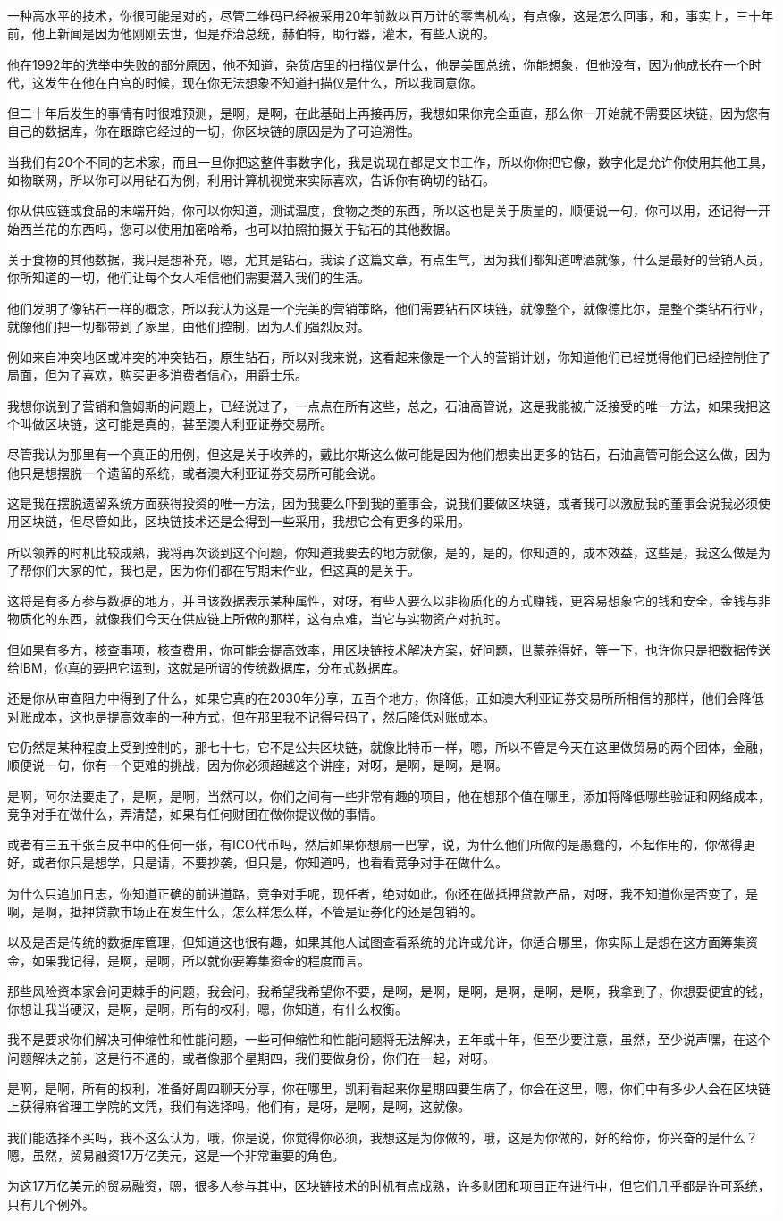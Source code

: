 一种高水平的技术，你很可能是对的，尽管二维码已经被采用20年前数以百万计的零售机构，有点像，这是怎么回事，和，事实上，三十年前，他上新闻是因为他刚刚去世，但是乔治总统，赫伯特，助行器，灌木，有些人说的。

他在1992年的选举中失败的部分原因，他不知道，杂货店里的扫描仪是什么，他是美国总统，你能想象，但他没有，因为他成长在一个时代，这发生在他在白宫的时候，现在你无法想象不知道扫描仪是什么，所以我同意你。

但二十年后发生的事情有时很难预测，是啊，是啊，在此基础上再接再厉，我想如果你完全垂直，那么你一开始就不需要区块链，因为您有自己的数据库，你在跟踪它经过的一切，你区块链的原因是为了可追溯性。

当我们有20个不同的艺术家，而且一旦你把这整件事数字化，我是说现在都是文书工作，所以你你把它像，数字化是允许你使用其他工具，如物联网，所以你可以用钻石为例，利用计算机视觉来实际喜欢，告诉你有确切的钻石。

你从供应链或食品的末端开始，你可以你知道，测试温度，食物之类的东西，所以这也是关于质量的，顺便说一句，你可以用，还记得一开始西兰花的东西吗，您可以使用加密哈希，也可以拍照拍摄关于钻石的其他数据。

关于食物的其他数据，我只是想补充，嗯，尤其是钻石，我读了这篇文章，有点生气，因为我们都知道啤酒就像，什么是最好的营销人员，你所知道的一切，他们让每个女人相信他们需要潜入我们的生活。

他们发明了像钻石一样的概念，所以我认为这是一个完美的营销策略，他们需要钻石区块链，就像整个，就像德比尔，是整个类钻石行业，就像他们把一切都带到了家里，由他们控制，因为人们强烈反对。

例如来自冲突地区或冲突的冲突钻石，原生钻石，所以对我来说，这看起来像是一个大的营销计划，你知道他们已经觉得他们已经控制住了局面，但为了喜欢，购买更多消费者信心，用爵士乐。

我想你说到了营销和詹姆斯的问题上，已经说过了，一点点在所有这些，总之，石油高管说，这是我能被广泛接受的唯一方法，如果我把这个叫做区块链，这可能是真的，甚至澳大利亚证券交易所。

尽管我认为那里有一个真正的用例，但这是关于收养的，戴比尔斯这么做可能是因为他们想卖出更多的钻石，石油高管可能会这么做，因为他只是想摆脱一个遗留的系统，或者澳大利亚证券交易所可能会说。

这是我在摆脱遗留系统方面获得投资的唯一方法，因为我要么吓到我的董事会，说我们要做区块链，或者我可以激励我的董事会说我必须使用区块链，但尽管如此，区块链技术还是会得到一些采用，我想它会有更多的采用。

所以领养的时机比较成熟，我将再次谈到这个问题，你知道我要去的地方就像，是的，是的，你知道的，成本效益，这些是，我这么做是为了帮你们大家的忙，我也是，因为你们都在写期末作业，但这真的是关于。

这将是有多方参与数据的地方，并且该数据表示某种属性，对呀，有些人要么以非物质化的方式赚钱，更容易想象它的钱和安全，金钱与非物质化的东西，就像我们今天在供应链上所做的那样，这有点难，当它与实物资产对抗时。

但如果有多方，核查事项，核查费用，你可能会提高效率，用区块链技术解决方案，好问题，世蒙养得好，等一下，也许你只是把数据传送给IBM，你真的要把它运到，这就是所谓的传统数据库，分布式数据库。

还是你从审查阻力中得到了什么，如果它真的在2030年分享，五百个地方，你降低，正如澳大利亚证券交易所所相信的那样，他们会降低对账成本，这也是提高效率的一种方式，但在那里我不记得号码了，然后降低对账成本。

它仍然是某种程度上受到控制的，那七十七，它不是公共区块链，就像比特币一样，嗯，所以不管是今天在这里做贸易的两个团体，金融，顺便说一句，你有一个更难的挑战，因为你必须超越这个讲座，对呀，是啊，是啊，是啊。

是啊，阿尔法要走了，是啊，是啊，当然可以，你们之间有一些非常有趣的项目，他在想那个值在哪里，添加将降低哪些验证和网络成本，竞争对手在做什么，弄清楚，如果有任何财团在做你提议做的事情。

或者有三五千张白皮书中的任何一张，有ICO代币吗，然后如果你想扇一巴掌，说，为什么他们所做的是愚蠢的，不起作用的，你做得更好，或者你只是想学，只是请，不要抄袭，但只是，你知道吗，也看看竞争对手在做什么。

为什么只追加日志，你知道正确的前进道路，竞争对手呢，现任者，绝对如此，你还在做抵押贷款产品，对呀，我不知道你是否变了，是啊，是啊，抵押贷款市场正在发生什么，怎么样怎么样，不管是证券化的还是包销的。

以及是否是传统的数据库管理，但知道这也很有趣，如果其他人试图查看系统的允许或允许，你适合哪里，你实际上是想在这方面筹集资金，如果我记得，是啊，是啊，所以就你要筹集资金的程度而言。

那些风险资本家会问更棘手的问题，我会问，我希望我希望你不要，是啊，是啊，是啊，是啊，是啊，是啊，我拿到了，你想要便宜的钱，你想让我当硬汉，是啊，是啊，所有的权利，嗯，你知道，有什么权衡。

我不是要求你们解决可伸缩性和性能问题，一些可伸缩性和性能问题将无法解决，五年或十年，但至少要注意，虽然，至少说声嘿，在这个问题解决之前，这是行不通的，或者像那个星期四，我们要做身份，你们在一起，对呀。

是啊，是啊，所有的权利，准备好周四聊天分享，你在哪里，凯莉看起来你星期四要生病了，你会在这里，嗯，你们中有多少人会在区块链上获得麻省理工学院的文凭，我们有选择吗，他们有，是呀，是啊，是啊，这就像。

我们能选择不买吗，我不这么认为，哦，你是说，你觉得你必须，我想这是为你做的，哦，这是为你做的，好的给你，你兴奋的是什么？嗯，虽然，贸易融资17万亿美元，这是一个非常重要的角色。

为这17万亿美元的贸易融资，嗯，很多人参与其中，区块链技术的时机有点成熟，许多财团和项目正在进行中，但它们几乎都是许可系统，只有几个例外。


